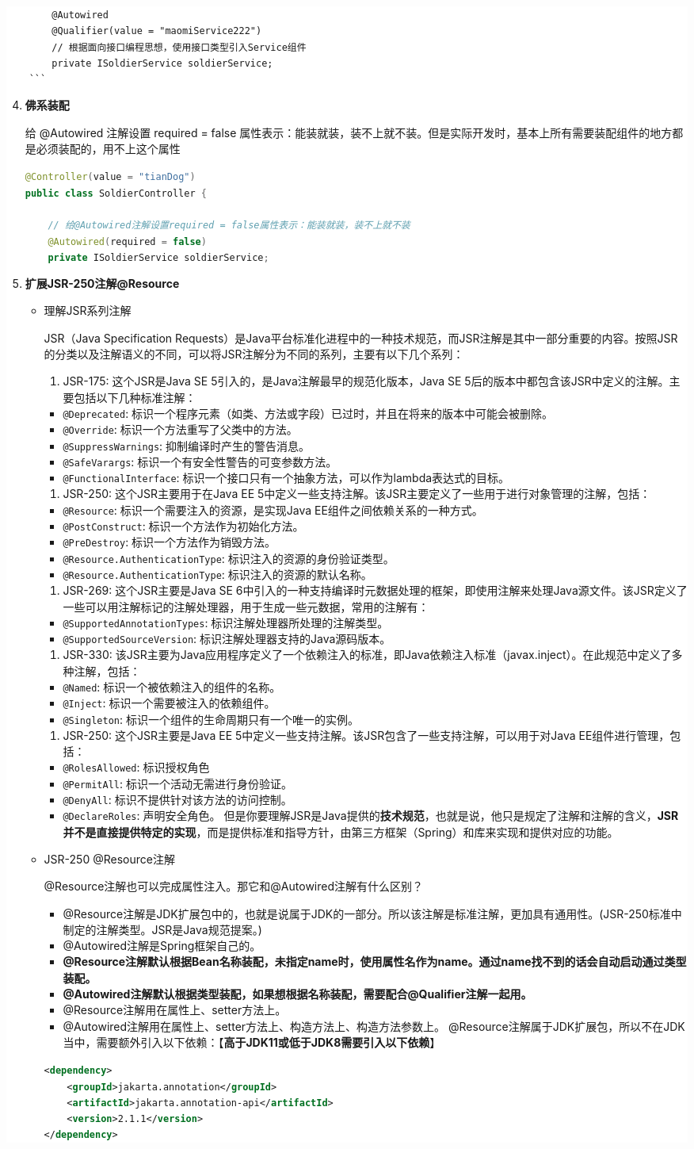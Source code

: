             @Autowired
            @Qualifier(value = "maomiService222")
            // 根据面向接口编程思想，使用接口类型引入Service组件
            private ISoldierService soldierService;
        ```
4.  **佛系装配**

    给 @Autowired 注解设置 required = false 属性表示：能装就装，装不上就不装。但是实际开发时，基本上所有需要装配组件的地方都是必须装配的，用不上这个属性
    ```java
    @Controller(value = "tianDog")
    public class SoldierController {

        // 给@Autowired注解设置required = false属性表示：能装就装，装不上就不装
        @Autowired(required = false)
        private ISoldierService soldierService;
    ```
5.  **扩展JSR-250注解@Resource**
    -   理解JSR系列注解

        JSR（Java Specification Requests）是Java平台标准化进程中的一种技术规范，而JSR注解是其中一部分重要的内容。按照JSR的分类以及注解语义的不同，可以将JSR注解分为不同的系列，主要有以下几个系列：
        1.  JSR-175: 这个JSR是Java SE 5引入的，是Java注解最早的规范化版本，Java SE 5后的版本中都包含该JSR中定义的注解。主要包括以下几种标准注解：
        -   `@Deprecated`: 标识一个程序元素（如类、方法或字段）已过时，并且在将来的版本中可能会被删除。
        -   `@Override`: 标识一个方法重写了父类中的方法。
        -   `@SuppressWarnings`: 抑制编译时产生的警告消息。
        -   `@SafeVarargs`: 标识一个有安全性警告的可变参数方法。
        -   `@FunctionalInterface`: 标识一个接口只有一个抽象方法，可以作为lambda表达式的目标。
        1.  JSR-250: 这个JSR主要用于在Java EE 5中定义一些支持注解。该JSR主要定义了一些用于进行对象管理的注解，包括：
        -   `@Resource`: 标识一个需要注入的资源，是实现Java EE组件之间依赖关系的一种方式。
        -   `@PostConstruct`: 标识一个方法作为初始化方法。
        -   `@PreDestroy`: 标识一个方法作为销毁方法。
        -   `@Resource.AuthenticationType`: 标识注入的资源的身份验证类型。
        -   `@Resource.AuthenticationType`: 标识注入的资源的默认名称。
        1.  JSR-269: 这个JSR主要是Java SE 6中引入的一种支持编译时元数据处理的框架，即使用注解来处理Java源文件。该JSR定义了一些可以用注解标记的注解处理器，用于生成一些元数据，常用的注解有：
        -   `@SupportedAnnotationTypes`: 标识注解处理器所处理的注解类型。
        -   `@SupportedSourceVersion`: 标识注解处理器支持的Java源码版本。
        1.  JSR-330: 该JSR主要为Java应用程序定义了一个依赖注入的标准，即Java依赖注入标准（javax.inject）。在此规范中定义了多种注解，包括：
        -   `@Named`: 标识一个被依赖注入的组件的名称。
        -   `@Inject`: 标识一个需要被注入的依赖组件。
        -   `@Singleton`: 标识一个组件的生命周期只有一个唯一的实例。
        1.  JSR-250: 这个JSR主要是Java EE 5中定义一些支持注解。该JSR包含了一些支持注解，可以用于对Java EE组件进行管理，包括：
        -   `@RolesAllowed`: 标识授权角色
        -   `@PermitAll`: 标识一个活动无需进行身份验证。
        -   `@DenyAll`: 标识不提供针对该方法的访问控制。
        -   `@DeclareRoles`: 声明安全角色。
            但是你要理解JSR是Java提供的**技术规范**，也就是说，他只是规定了注解和注解的含义，**JSR并不是直接提供特定的实现**，而是提供标准和指导方针，由第三方框架（Spring）和库来实现和提供对应的功能。
    -   JSR-250 @Resource注解

        @Resource注解也可以完成属性注入。那它和@Autowired注解有什么区别？
        -   @Resource注解是JDK扩展包中的，也就是说属于JDK的一部分。所以该注解是标准注解，更加具有通用性。(JSR-250标准中制定的注解类型。JSR是Java规范提案。)
        -   @Autowired注解是Spring框架自己的。
        -   **@Resource注解默认根据Bean名称装配，未指定name时，使用属性名作为name。通过name找不到的话会自动启动通过类型装配。**
        -   **@Autowired注解默认根据类型装配，如果想根据名称装配，需要配合@Qualifier注解一起用。**
        -   @Resource注解用在属性上、setter方法上。
        -   @Autowired注解用在属性上、setter方法上、构造方法上、构造方法参数上。
            @Resource注解属于JDK扩展包，所以不在JDK当中，需要额外引入以下依赖：【**高于JDK11或低于JDK8需要引入以下依赖**】
        ```xml
        <dependency>
            <groupId>jakarta.annotation</groupId>
            <artifactId>jakarta.annotation-api</artifactId>
            <version>2.1.1</version>
        </dependency>
        ```